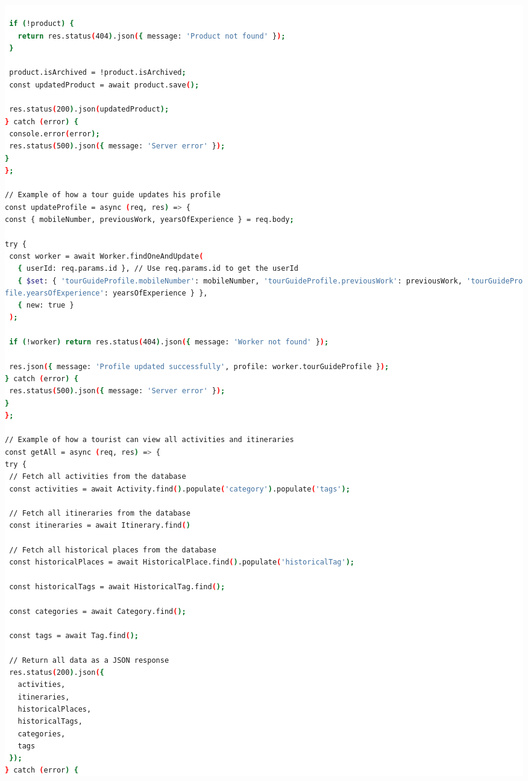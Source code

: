    ```bash

    if (!product) {
      return res.status(404).json({ message: 'Product not found' });
    }

    product.isArchived = !product.isArchived;
    const updatedProduct = await product.save();

    res.status(200).json(updatedProduct);
  } catch (error) {
    console.error(error);
    res.status(500).json({ message: 'Server error' });
  }
};

// Example of how a tour guide updates his profile
const updateProfile = async (req, res) => {
  const { mobileNumber, previousWork, yearsOfExperience } = req.body;

  try {
    const worker = await Worker.findOneAndUpdate(
      { userId: req.params.id }, // Use req.params.id to get the userId
      { $set: { 'tourGuideProfile.mobileNumber': mobileNumber, 'tourGuideProfile.previousWork': previousWork, 'tourGuideProfile.yearsOfExperience': yearsOfExperience } },
      { new: true }
    );

    if (!worker) return res.status(404).json({ message: 'Worker not found' });

    res.json({ message: 'Profile updated successfully', profile: worker.tourGuideProfile });
  } catch (error) {
    res.status(500).json({ message: 'Server error' });
  }
};

// Example of how a tourist can view all activities and itineraries
const getAll = async (req, res) => {
  try {
    // Fetch all activities from the database
    const activities = await Activity.find().populate('category').populate('tags');
    
    // Fetch all itineraries from the database
    const itineraries = await Itinerary.find()
    
    // Fetch all historical places from the database
    const historicalPlaces = await HistoricalPlace.find().populate('historicalTag');

    const historicalTags = await HistoricalTag.find();

    const categories = await Category.find();

    const tags = await Tag.find();
    
    // Return all data as a JSON response
    res.status(200).json({
      activities,
      itineraries,
      historicalPlaces,
      historicalTags,
      categories,
      tags
    });
  } catch (error) {
   ```